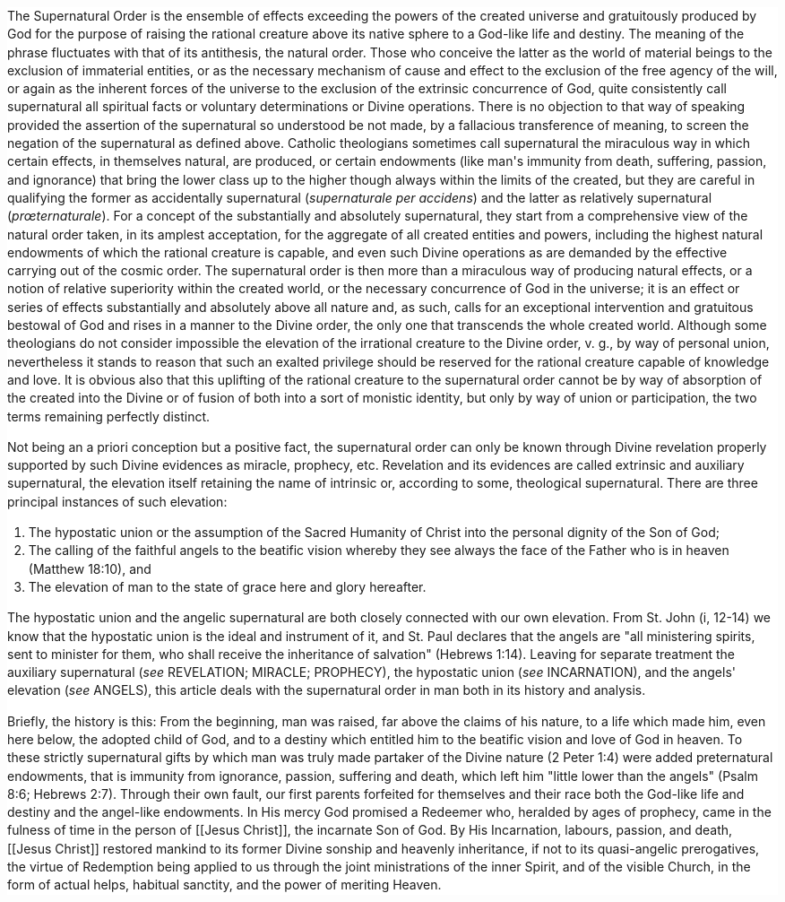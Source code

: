 The Supernatural Order is the ensemble of effects exceeding the powers of the created universe and gratuitously produced by God for the purpose of raising the rational creature above its native sphere to a God-like life and destiny. The meaning of the phrase fluctuates with that of its antithesis, the natural order. Those who conceive the latter as the world of material beings to the exclusion of immaterial entities, or as the necessary mechanism of cause and effect to the exclusion of the free agency of the will, or again as the inherent forces of the universe to the exclusion of the extrinsic concurrence of God, quite consistently call supernatural all spiritual facts or voluntary determinations or Divine operations. There is no objection to that way of speaking provided the assertion of the supernatural so understood be not made, by a fallacious transference of meaning, to screen the negation of the supernatural as defined above. Catholic theologians sometimes call supernatural the miraculous way in which certain effects, in themselves natural, are produced, or certain endowments (like man's immunity from death, suffering, passion, and ignorance) that bring the lower class up to the higher though always within the limits of the created, but they are careful in qualifying the former as accidentally supernatural (_supernaturale per accidens_) and the latter as relatively supernatural (_prœternaturale_). For a concept of the substantially and absolutely supernatural, they start from a comprehensive view of the natural order taken, in its amplest acceptation, for the aggregate of all created entities and powers, including the highest natural endowments of which the rational creature is capable, and even such Divine operations as are demanded by the effective carrying out of the cosmic order. The supernatural order is then more than a miraculous way of producing natural effects, or a notion of relative superiority within the created world, or the necessary concurrence of God in the universe; it is an effect or series of effects substantially and absolutely above all nature and, as such, calls for an exceptional intervention and gratuitous bestowal of God and rises in a manner to the Divine order, the only one that transcends the whole created world. Although some theologians do not consider impossible the elevation of the irrational creature to the Divine order, v. g., by way of personal union, nevertheless it stands to reason that such an exalted privilege should be reserved for the rational creature capable of knowledge and love. It is obvious also that this uplifting of the rational creature to the supernatural order cannot be by way of absorption of the created into the Divine or of fusion of both into a sort of monistic identity, but only by way of union or participation, the two terms remaining perfectly distinct.

Not being an a priori conception but a positive fact, the supernatural order can only be known through Divine revelation properly supported by such Divine evidences as miracle, prophecy, etc. Revelation and its evidences are called extrinsic and auxiliary supernatural, the elevation itself retaining the name of intrinsic or, according to some, theological supernatural. There are three principal instances of such elevation:

1.  The hypostatic union or the assumption of the Sacred Humanity of Christ into the personal dignity of the Son of God;
2.  The calling of the faithful angels to the beatific vision whereby they see always the face of the Father who is in heaven (Matthew 18:10), and
3.  The elevation of man to the state of grace here and glory hereafter.

The hypostatic union and the angelic supernatural are both closely connected with our own elevation. From St. John (i, 12-14) we know that the hypostatic union is the ideal and instrument of it, and St. Paul declares that the angels are "all ministering spirits, sent to minister for them, who shall receive the inheritance of salvation" (Hebrews 1:14). Leaving for separate treatment the auxiliary supernatural (_see_ REVELATION; MIRACLE; PROPHECY), the hypostatic union (_see_ INCARNATION), and the angels' elevation (_see_ ANGELS), this article deals with the supernatural order in man both in its history and analysis.

Briefly, the history is this: From the beginning, man was raised, far above the claims of his nature, to a life which made him, even here below, the adopted child of God, and to a destiny which entitled him to the beatific vision and love of God in heaven. To these strictly supernatural gifts by which man was truly made partaker of the Divine nature (2 Peter 1:4) were added preternatural endowments, that is immunity from ignorance, passion, suffering and death, which left him "little lower than the angels" (Psalm 8:6; Hebrews 2:7). Through their own fault, our first parents forfeited for themselves and their race both the God-like life and destiny and the angel-like endowments. In His mercy God promised a Redeemer who, heralded by ages of prophecy, came in the fulness of time in the person of [[Jesus Christ]], the incarnate Son of God. By His Incarnation, labours, passion, and death, [[Jesus Christ]] restored mankind to its former Divine sonship and heavenly inheritance, if not to its quasi-angelic prerogatives, the virtue of Redemption being applied to us through the joint ministrations of the inner Spirit, and of the visible Church, in the form of actual helps, habitual sanctity, and the power of meriting Heaven.

